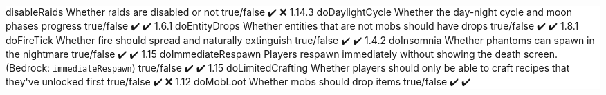<tr style="height: 21px;">
<td style="height: 21px;">disableRaids</td>
<td style="height: 21px;">Whether raids are disabled or not</td>
<td style="height: 21px;">true/false</td>
<td style="height: 21px;">✔️</td>
<td style="height: 21px;">❌</td>
<td style="height: 21px;">1.14.3</td>
</tr>
<tr style="height: 21px;">
<td style="height: 21px;">doDaylightCycle</td>
<td style="height: 21px;">Whether the day-night cycle and moon phases progress</td>
<td style="height: 21px;">true/false</td>
<td style="height: 21px;">✔️</td>
<td style="height: 21px;">✔️</td>
<td style="height: 21px;">1.6.1</td>
</tr>
<tr style="height: 21px;">
<td style="height: 21px;">doEntityDrops</td>
<td style="height: 21px;">Whether entities that are not mobs should have drops</td>
<td style="height: 21px;">true/false</td>
<td style="height: 21px;">✔️</td>
<td style="height: 21px;">✔️</td>
<td style="height: 21px;">1.8.1</td>
</tr>
<tr style="height: 21px;">
<td style="height: 21px;">doFireTick</td>
<td style="height: 21px;">Whether fire should spread and naturally extinguish</td>
<td style="height: 21px;">true/false</td>
<td style="height: 21px;">✔️</td>
<td style="height: 21px;">✔️</td>
<td style="height: 21px;">1.4.2</td>
</tr>
<tr style="height: 21px;">
<td style="height: 21px;">doInsomnia</td>
<td style="height: 21px;">Whether phantoms can spawn in the nightmare</td>
<td style="height: 21px;">true/false</td>
<td style="height: 21px;">✔️</td>
<td style="height: 21px;">✔️</td>
<td style="height: 21px;">1.15</td>
</tr>
<tr style="height: 41px;">
<td style="height: 41px;">doImmediateRespawn</td>
<td style="height: 41px;">Players respawn immediately without showing the death screen. (Bedrock: <code>immediateRespawn</code>)</td>
<td style="height: 41px;">true/false</td>
<td style="height: 41px;">✔️</td>
<td style="height: 41px;">✔️</td>
<td style="height: 41px;">1.15</td>
</tr>
<tr style="height: 41px;">
<td style="height: 41px;">doLimitedCrafting</td>
<td style="height: 41px;">Whether players should only be able to craft recipes that they've unlocked first</td>
<td style="height: 41px;">true/false</td>
<td style="height: 41px;">✔️</td>
<td style="height: 41px;">❌</td>
<td style="height: 41px;">1.12</td>
</tr>
<tr style="height: 21px;">
<td style="height: 21px;">doMobLoot</td>
<td style="height: 21px;">Whether mobs should drop items</td>
<td style="height: 21px;">true/false</td>
<td style="height: 21px;">✔️</td>
<td style="height: 21px;">✔️</td>
